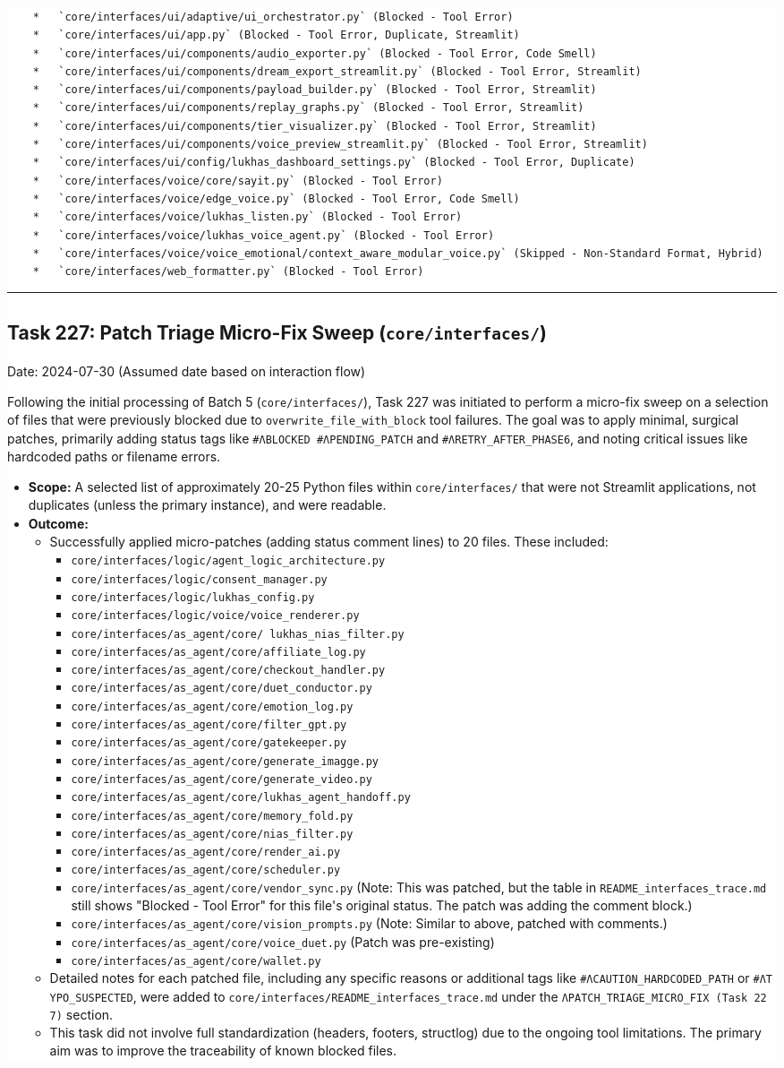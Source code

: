         *   `core/interfaces/ui/adaptive/ui_orchestrator.py` (Blocked - Tool Error)
        *   `core/interfaces/ui/app.py` (Blocked - Tool Error, Duplicate, Streamlit)
        *   `core/interfaces/ui/components/audio_exporter.py` (Blocked - Tool Error, Code Smell)
        *   `core/interfaces/ui/components/dream_export_streamlit.py` (Blocked - Tool Error, Streamlit)
        *   `core/interfaces/ui/components/payload_builder.py` (Blocked - Tool Error, Streamlit)
        *   `core/interfaces/ui/components/replay_graphs.py` (Blocked - Tool Error, Streamlit)
        *   `core/interfaces/ui/components/tier_visualizer.py` (Blocked - Tool Error, Streamlit)
        *   `core/interfaces/ui/components/voice_preview_streamlit.py` (Blocked - Tool Error, Streamlit)
        *   `core/interfaces/ui/config/lukhas_dashboard_settings.py` (Blocked - Tool Error, Duplicate)
        *   `core/interfaces/voice/core/sayit.py` (Blocked - Tool Error)
        *   `core/interfaces/voice/edge_voice.py` (Blocked - Tool Error, Code Smell)
        *   `core/interfaces/voice/lukhas_listen.py` (Blocked - Tool Error)
        *   `core/interfaces/voice/lukhas_voice_agent.py` (Blocked - Tool Error)
        *   `core/interfaces/voice/voice_emotional/context_aware_modular_voice.py` (Skipped - Non-Standard Format, Hybrid)
        *   `core/interfaces/web_formatter.py` (Blocked - Tool Error)

---

## Task 227: Patch Triage Micro-Fix Sweep (`core/interfaces/`)

Date: 2024-07-30 (Assumed date based on interaction flow)

Following the initial processing of Batch 5 (`core/interfaces/`), Task 227 was initiated to perform a micro-fix sweep on a selection of files that were previously blocked due to `overwrite_file_with_block` tool failures. The goal was to apply minimal, surgical patches, primarily adding status tags like `#ΛBLOCKED #ΛPENDING_PATCH` and `#ΛRETRY_AFTER_PHASE6`, and noting critical issues like hardcoded paths or filename errors.

*   **Scope:** A selected list of approximately 20-25 Python files within `core/interfaces/` that were not Streamlit applications, not duplicates (unless the primary instance), and were readable.
*   **Outcome:**
    *   Successfully applied micro-patches (adding status comment lines) to 20 files. These included:
        *   `core/interfaces/logic/agent_logic_architecture.py`
        *   `core/interfaces/logic/consent_manager.py`
        *   `core/interfaces/logic/lukhas_config.py`
        *   `core/interfaces/logic/voice/voice_renderer.py`
        *   `core/interfaces/as_agent/core/ lukhas_nias_filter.py`
        *   `core/interfaces/as_agent/core/affiliate_log.py`
        *   `core/interfaces/as_agent/core/checkout_handler.py`
        *   `core/interfaces/as_agent/core/duet_conductor.py`
        *   `core/interfaces/as_agent/core/emotion_log.py`
        *   `core/interfaces/as_agent/core/filter_gpt.py`
        *   `core/interfaces/as_agent/core/gatekeeper.py`
        *   `core/interfaces/as_agent/core/generate_imagge.py`
        *   `core/interfaces/as_agent/core/generate_video.py`
        *   `core/interfaces/as_agent/core/lukhas_agent_handoff.py`
        *   `core/interfaces/as_agent/core/memory_fold.py`
        *   `core/interfaces/as_agent/core/nias_filter.py`
        *   `core/interfaces/as_agent/core/render_ai.py`
        *   `core/interfaces/as_agent/core/scheduler.py`
        *   `core/interfaces/as_agent/core/vendor_sync.py` (Note: This was patched, but the table in `README_interfaces_trace.md` still shows "Blocked - Tool Error" for this file's original status. The patch was adding the comment block.)
        *   `core/interfaces/as_agent/core/vision_prompts.py` (Note: Similar to above, patched with comments.)
        *   `core/interfaces/as_agent/core/voice_duet.py` (Patch was pre-existing)
        *   `core/interfaces/as_agent/core/wallet.py`
    *   Detailed notes for each patched file, including any specific reasons or additional tags like `#ΛCAUTION_HARDCODED_PATH` or `#ΛTYPO_SUSPECTED`, were added to `core/interfaces/README_interfaces_trace.md` under the `ΛPATCH_TRIAGE_MICRO_FIX (Task 227)` section.
    *   This task did not involve full standardization (headers, footers, structlog) due to the ongoing tool limitations. The primary aim was to improve the traceability of known blocked files.
